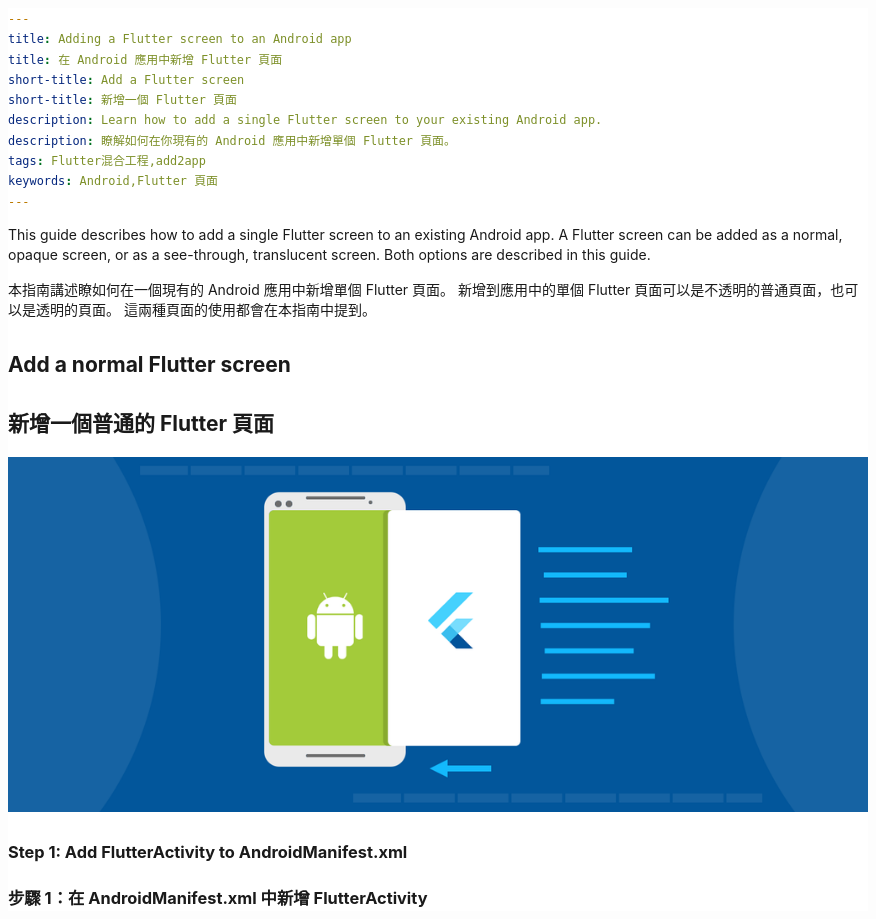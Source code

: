 ```yaml
---
title: Adding a Flutter screen to an Android app
title: 在 Android 應用中新增 Flutter 頁面
short-title: Add a Flutter screen
short-title: 新增一個 Flutter 頁面
description: Learn how to add a single Flutter screen to your existing Android app.
description: 瞭解如何在你現有的 Android 應用中新增單個 Flutter 頁面。
tags: Flutter混合工程,add2app
keywords: Android,Flutter 頁面
---
```


This guide describes how to add a single Flutter screen to an
existing Android app. A Flutter screen can be added as a normal,
opaque screen, or as a see-through, translucent screen.
Both options are described in this guide.

本指南講述瞭如何在一個現有的 Android 應用中新增單個 Flutter 頁面。
新增到應用中的單個 Flutter 頁面可以是不透明的普通頁面，也可以是透明的頁面。
這兩種頁面的使用都會在本指南中提到。

## Add a normal Flutter screen

## 新增一個普通的 Flutter 頁面

<img src='/assets/images/docs/development/add-to-app/android/add-flutter-screen/add-single-flutter-screen_header.png'
class="mw-100" alt="Add Flutter Screen Header">

### Step 1: Add FlutterActivity to AndroidManifest.xml

### 步驟 1：在 AndroidManifest.xml 中新增 FlutterActivity
